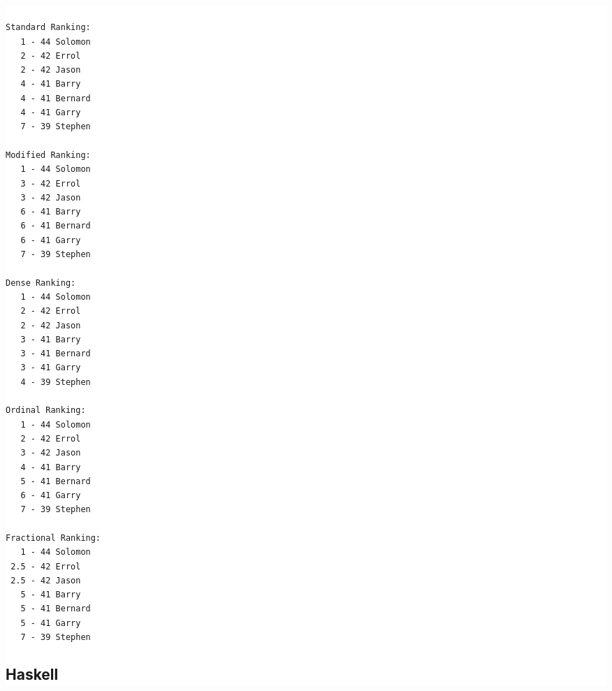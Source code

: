 ```txt

Standard Ranking:
   1 - 44 Solomon
   2 - 42 Errol
   2 - 42 Jason
   4 - 41 Barry
   4 - 41 Bernard
   4 - 41 Garry
   7 - 39 Stephen

Modified Ranking:
   1 - 44 Solomon
   3 - 42 Errol
   3 - 42 Jason
   6 - 41 Barry
   6 - 41 Bernard
   6 - 41 Garry
   7 - 39 Stephen

Dense Ranking:
   1 - 44 Solomon
   2 - 42 Errol
   2 - 42 Jason
   3 - 41 Barry
   3 - 41 Bernard
   3 - 41 Garry
   4 - 39 Stephen

Ordinal Ranking:
   1 - 44 Solomon
   2 - 42 Errol
   3 - 42 Jason
   4 - 41 Barry
   5 - 41 Bernard
   6 - 41 Garry
   7 - 39 Stephen

Fractional Ranking:
   1 - 44 Solomon
 2.5 - 42 Errol
 2.5 - 42 Jason
   5 - 41 Barry
   5 - 41 Bernard
   5 - 41 Garry
   7 - 39 Stephen

```



## Haskell
